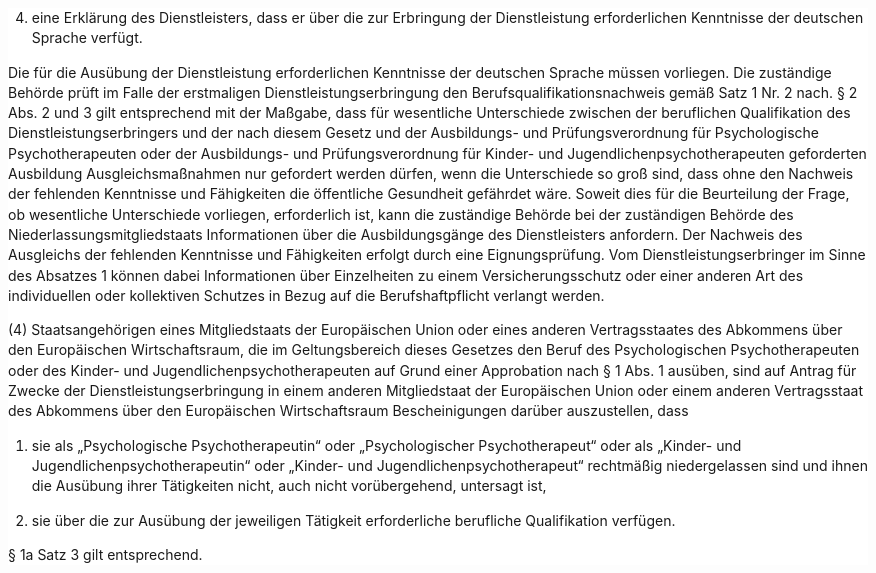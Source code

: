 
4.  eine Erklärung des Dienstleisters, dass er über die zur Erbringung der
    Dienstleistung erforderlichen Kenntnisse der deutschen Sprache
    verfügt.



Die für die Ausübung der Dienstleistung erforderlichen Kenntnisse der
deutschen Sprache müssen vorliegen. Die zuständige Behörde prüft im
Falle der erstmaligen Dienstleistungserbringung den
Berufsqualifikationsnachweis gemäß Satz 1 Nr. 2 nach. § 2 Abs. 2 und 3
gilt entsprechend mit der Maßgabe, dass für wesentliche Unterschiede
zwischen der beruflichen Qualifikation des Dienstleistungserbringers
und der nach diesem Gesetz und der Ausbildungs- und Prüfungsverordnung
für Psychologische Psychotherapeuten oder der Ausbildungs- und
Prüfungsverordnung für Kinder- und Jugendlichenpsychotherapeuten
geforderten Ausbildung Ausgleichsmaßnahmen nur gefordert werden
dürfen, wenn die Unterschiede so groß sind, dass ohne den Nachweis der
fehlenden Kenntnisse und Fähigkeiten die öffentliche Gesundheit
gefährdet wäre. Soweit dies für die Beurteilung der Frage, ob
wesentliche Unterschiede vorliegen, erforderlich ist, kann die
zuständige Behörde bei der zuständigen Behörde des
Niederlassungsmitgliedstaats Informationen über die Ausbildungsgänge
des Dienstleisters anfordern. Der Nachweis des Ausgleichs der
fehlenden Kenntnisse und Fähigkeiten erfolgt durch eine
Eignungsprüfung. Vom Dienstleistungserbringer im Sinne des Absatzes 1
können dabei Informationen über Einzelheiten zu einem
Versicherungsschutz oder einer anderen Art des individuellen oder
kollektiven Schutzes in Bezug auf die Berufshaftpflicht verlangt
werden.

(4) Staatsangehörigen eines Mitgliedstaats der Europäischen Union oder
eines anderen Vertragsstaates des Abkommens über den Europäischen
Wirtschaftsraum, die im Geltungsbereich dieses Gesetzes den Beruf des
Psychologischen Psychotherapeuten oder des Kinder- und
Jugendlichenpsychotherapeuten auf Grund einer Approbation nach § 1
Abs. 1 ausüben, sind auf Antrag für Zwecke der
Dienstleistungserbringung in einem anderen Mitgliedstaat der
Europäischen Union oder einem anderen Vertragsstaat des Abkommens über
den Europäischen Wirtschaftsraum Bescheinigungen darüber auszustellen,
dass

1.  sie als „Psychologische Psychotherapeutin“ oder „Psychologischer
    Psychotherapeut“ oder als „Kinder- und Jugendlichenpsychotherapeutin“
    oder „Kinder- und Jugendlichenpsychotherapeut“ rechtmäßig
    niedergelassen sind und ihnen die Ausübung ihrer Tätigkeiten nicht,
    auch nicht vorübergehend, untersagt ist,


2.  sie über die zur Ausübung der jeweiligen Tätigkeit erforderliche
    berufliche Qualifikation verfügen.



§ 1a Satz 3 gilt entsprechend.
